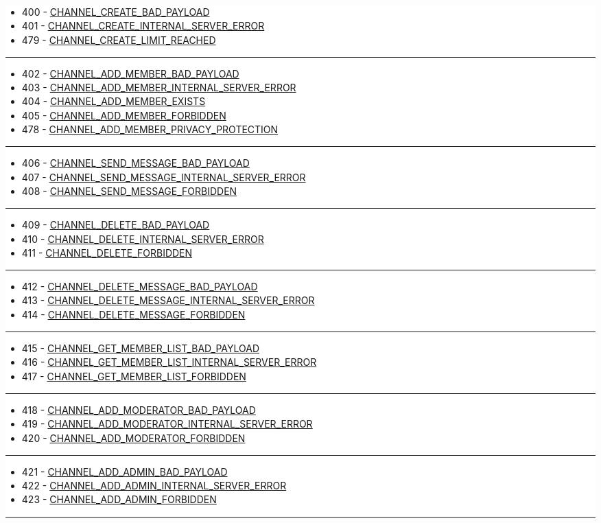 * 400 - [CHANNEL_CREATE_BAD_PAYLOAD](README.md#error-400-channel_create_bad_payload)
* 401 - [CHANNEL_CREATE_INTERNAL_SERVER_ERROR](README.md#error-401-channel_create_internal_server_error)
* 479 - [CHANNEL_CREATE_LIMIT_REACHED](README.md#error-479-channel_create_limit_reached)

---

* 402 - [CHANNEL_ADD_MEMBER_BAD_PAYLOAD](README.md#error-402-channel_add_member_bad_payload)
* 403 - [CHANNEL_ADD_MEMBER_INTERNAL_SERVER_ERROR](README.md#error-403-channel_add_member_internal_server_error)
* 404 - [CHANNEL_ADD_MEMBER_EXISTS](README.md#error-404-channel_add_member_exists)
* 405 - [CHANNEL_ADD_MEMBER_FORBIDDEN](README.md#error-405-channel_add_member_forbidden)
* 478 - [CHANNEL_ADD_MEMBER_PRIVACY_PROTECTION](README.md#error-478-channel_add_member_privacy_protection)

---

* 406 - [CHANNEL_SEND_MESSAGE_BAD_PAYLOAD](README.md#error-406-channel_send_message_bad_payload)
* 407 - [CHANNEL_SEND_MESSAGE_INTERNAL_SERVER_ERROR](README.md#error-407-channel_send_message_internal_server_error)
* 408 - [CHANNEL_SEND_MESSAGE_FORBIDDEN](README.md#error-408-channel_send_message_forbidden)

---

* 409 - [CHANNEL_DELETE_BAD_PAYLOAD](README.md#error-409-channel_delete_bad_payload)
* 410 - [CHANNEL_DELETE_INTERNAL_SERVER_ERROR](README.md#error-410-channel_delete_internal_server_error)
* 411 - [CHANNEL_DELETE_FORBIDDEN](README.md#error-411-channel_delete_forbidden)

---

* 412 - [CHANNEL_DELETE_MESSAGE_BAD_PAYLOAD](README.md#error-412-channel_delete_message_bad_payload)
* 413 - [CHANNEL_DELETE_MESSAGE_INTERNAL_SERVER_ERROR](README.md#error-413-channel_delete_message_internal_server_error)
* 414 - [CHANNEL_DELETE_MESSAGE_FORBIDDEN](README.md#error-414-channel_delete_message_forbidden)

---

* 415 - [CHANNEL_GET_MEMBER_LIST_BAD_PAYLOAD](README.md#error-415-channel_get_member_list_bad_payload)
* 416 - [CHANNEL_GET_MEMBER_LIST_INTERNAL_SERVER_ERROR](README.md#error-416-channel_get_member_list_internal_server_error)
* 417 - [CHANNEL_GET_MEMBER_LIST_FORBIDDEN](README.md#error-417-channel_get_member_list_forbidden)

---

* 418 - [CHANNEL_ADD_MODERATOR_BAD_PAYLOAD](README.md#error-418-channel_add_moderator_bad_payload)
* 419 - [CHANNEL_ADD_MODERATOR_INTERNAL_SERVER_ERROR](README.md#error-419-channel_add_moderator_internal_server_error)
* 420 - [CHANNEL_ADD_MODERATOR_FORBIDDEN](README.md#error-420-channel_add_moderator_forbidden)

---

* 421 - [CHANNEL_ADD_ADMIN_BAD_PAYLOAD](README.md#error-421-channel_add_admin_bad_payload)
* 422 - [CHANNEL_ADD_ADMIN_INTERNAL_SERVER_ERROR](README.md#error-422-channel_add_admin_internal_server_error)
* 423 - [CHANNEL_ADD_ADMIN_FORBIDDEN](README.md#error-423-channel_add_admin_forbidden)

---